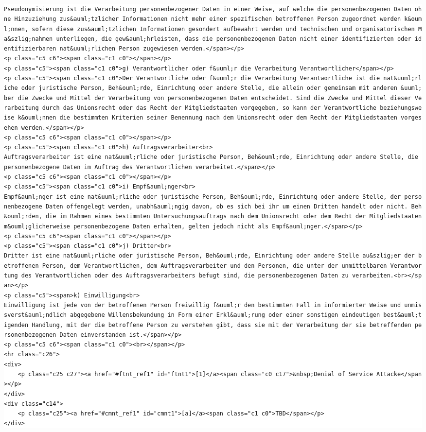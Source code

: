 	Pseudonymisierung ist die Verarbeitung personenbezogener Daten in einer Weise, auf welche die personenbezogenen Daten ohne Hinzuziehung zus&auml;tzlicher Informationen nicht mehr einer spezifischen betroffenen Person zugeordnet werden k&ouml;nnen, sofern diese zus&auml;tzlichen Informationen gesondert aufbewahrt werden und technischen und organisatorischen Ma&szlig;nahmen unterliegen, die gew&auml;hrleisten, dass die personenbezogenen Daten nicht einer identifizierten oder identifizierbaren nat&uuml;rlichen Person zugewiesen werden.</span></p>
	<p class="c5 c6"><span class="c1 c0"></span></p>
	<p class="c5"><span class="c1 c0">g) Verantwortlicher oder f&uuml;r die Verarbeitung Verantwortlicher</span></p>
	<p class="c5"><span class="c1 c0">Der Verantwortliche oder f&uuml;r die Verarbeitung Verantwortliche ist die nat&uuml;rliche oder juristische Person, Beh&ouml;rde, Einrichtung oder andere Stelle, die allein oder gemeinsam mit anderen &uuml;ber die Zwecke und Mittel der Verarbeitung von personenbezogenen Daten entscheidet. Sind die Zwecke und Mittel dieser Verarbeitung durch das Unionsrecht oder das Recht der Mitgliedstaaten vorgegeben, so kann der Verantwortliche beziehungsweise k&ouml;nnen die bestimmten Kriterien seiner Benennung nach dem Unionsrecht oder dem Recht der Mitgliedstaaten vorgesehen werden.</span></p>
	<p class="c5 c6"><span class="c1 c0"></span></p>
	<p class="c5"><span class="c1 c0">h) Auftragsverarbeiter<br>
	Auftragsverarbeiter ist eine nat&uuml;rliche oder juristische Person, Beh&ouml;rde, Einrichtung oder andere Stelle, die personenbezogene Daten im Auftrag des Verantwortlichen verarbeitet.</span></p>
	<p class="c5 c6"><span class="c1 c0"></span></p>
	<p class="c5"><span class="c1 c0">i) Empf&auml;nger<br>
	Empf&auml;nger ist eine nat&uuml;rliche oder juristische Person, Beh&ouml;rde, Einrichtung oder andere Stelle, der personenbezogene Daten offengelegt werden, unabh&auml;ngig davon, ob es sich bei ihr um einen Dritten handelt oder nicht. Beh&ouml;rden, die im Rahmen eines bestimmten Untersuchungsauftrags nach dem Unionsrecht oder dem Recht der Mitgliedstaaten m&ouml;glicherweise personenbezogene Daten erhalten, gelten jedoch nicht als Empf&auml;nger.</span></p>
	<p class="c5 c6"><span class="c1 c0"></span></p>
	<p class="c5"><span class="c1 c0">j) Dritter<br>
	Dritter ist eine nat&uuml;rliche oder juristische Person, Beh&ouml;rde, Einrichtung oder andere Stelle au&szlig;er der betroffenen Person, dem Verantwortlichen, dem Auftragsverarbeiter und den Personen, die unter der unmittelbaren Verantwortung des Verantwortlichen oder des Auftragsverarbeiters befugt sind, die personenbezogenen Daten zu verarbeiten.<br></span></p>
	<p class="c5"><span>k) Einwilligung<br>
	Einwilligung ist jede von der betroffenen Person freiwillig f&uuml;r den bestimmten Fall in informierter Weise und unmissverst&auml;ndlich abgegebene Willensbekundung in Form einer Erkl&auml;rung oder einer sonstigen eindeutigen best&auml;tigenden Handlung, mit der die betroffene Person zu verstehen gibt, dass sie mit der Verarbeitung der sie betreffenden personenbezogenen Daten einverstanden ist.</span></p>
	<p class="c5 c6"><span class="c1 c0"><br></span></p>
	<hr class="c26">
	<div>
		<p class="c25 c27"><a href="#ftnt_ref1" id="ftnt1">[1]</a><span class="c0 c17">&nbsp;Denial of Service Attacke</span></p>
	</div>
	<div class="c14">
		<p class="c25"><a href="#cmnt_ref1" id="cmnt1">[a]</a><span class="c1 c0">TBD</span></p>
	</div>